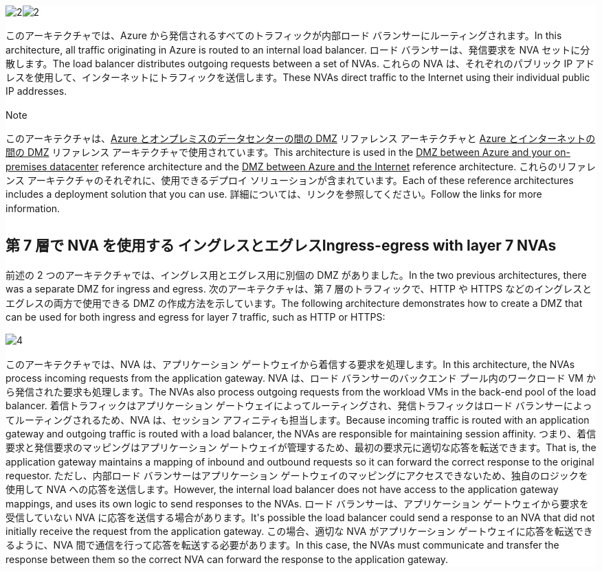 <span data-ttu-id="88bde-160">![[2]][2]</span><span class="sxs-lookup"><span data-stu-id="88bde-160">![[2]][2]</span></span>

<span data-ttu-id="88bde-161">このアーキテクチャでは、Azure から発信されるすべてのトラフィックが内部ロード バランサーにルーティングされます。</span><span class="sxs-lookup"><span data-stu-id="88bde-161">In this architecture, all traffic originating in Azure is routed to an internal load balancer.</span></span> <span data-ttu-id="88bde-162">ロード バランサーは、発信要求を NVA セットに分散します。</span><span class="sxs-lookup"><span data-stu-id="88bde-162">The load balancer distributes outgoing requests between a set of NVAs.</span></span> <span data-ttu-id="88bde-163">これらの NVA は、それぞれのパブリック IP アドレスを使用して、インターネットにトラフィックを送信します。</span><span class="sxs-lookup"><span data-stu-id="88bde-163">These NVAs direct traffic to the Internet using their individual public IP addresses.</span></span>

> [!NOTE]
> <span data-ttu-id="88bde-164">このアーキテクチャは、[Azure とオンプレミスのデータセンターの間の DMZ][dmz-on-prem] リファレンス アーキテクチャと [ Azure とインターネットの間の DMZ][dmz-internet] リファレンス アーキテクチャで使用されています。</span><span class="sxs-lookup"><span data-stu-id="88bde-164">This architecture is used in the [DMZ between Azure and your on-premises datacenter][dmz-on-prem] reference architecture and the [DMZ between Azure and the Internet][dmz-internet] reference architecture.</span></span> <span data-ttu-id="88bde-165">これらのリファレンス アーキテクチャのそれぞれに、使用できるデプロイ ソリューションが含まれています。</span><span class="sxs-lookup"><span data-stu-id="88bde-165">Each of these reference architectures includes a deployment solution that you can use.</span></span> <span data-ttu-id="88bde-166">詳細については、リンクを参照してください。</span><span class="sxs-lookup"><span data-stu-id="88bde-166">Follow the links for more information.</span></span>

## <a name="ingress-egress-with-layer-7-nvas"></a><span data-ttu-id="88bde-167">第 7 層で NVA を使用する イングレスとエグレス</span><span class="sxs-lookup"><span data-stu-id="88bde-167">Ingress-egress with layer 7 NVAs</span></span>

<span data-ttu-id="88bde-168">前述の 2 つのアーキテクチャでは、イングレス用とエグレス用に別個の DMZ がありました。</span><span class="sxs-lookup"><span data-stu-id="88bde-168">In the two previous architectures, there was a separate DMZ for ingress and egress.</span></span> <span data-ttu-id="88bde-169">次のアーキテクチャは、第 7 層のトラフィックで、HTTP や HTTPS などのイングレスとエグレスの両方で使用できる DMZ の作成方法を示しています。</span><span class="sxs-lookup"><span data-stu-id="88bde-169">The following architecture demonstrates how to create a DMZ that can be used for both ingress and egress for layer 7 traffic, such as HTTP or HTTPS:</span></span>

![[4]][4]

<span data-ttu-id="88bde-171">このアーキテクチャでは、NVA は、アプリケーション ゲートウェイから着信する要求を処理します。</span><span class="sxs-lookup"><span data-stu-id="88bde-171">In this architecture, the NVAs process incoming requests from the application gateway.</span></span> <span data-ttu-id="88bde-172">NVA は、ロード バランサーのバックエンド プール内のワークロード VM から発信された要求も処理します。</span><span class="sxs-lookup"><span data-stu-id="88bde-172">The NVAs also process outgoing requests from the workload VMs in the back-end pool of the load balancer.</span></span> <span data-ttu-id="88bde-173">着信トラフィックはアプリケーション ゲートウェイによってルーティングされ、発信トラフィックはロード バランサーによってルーティングされるため、NVA は、セッション アフィニティも担当します。</span><span class="sxs-lookup"><span data-stu-id="88bde-173">Because incoming traffic is routed with an application gateway and outgoing traffic is routed with a load balancer, the NVAs are responsible for maintaining session affinity.</span></span> <span data-ttu-id="88bde-174">つまり、着信要求と発信要求のマッピングはアプリケーション ゲートウェイが管理するため、最初の要求元に適切な応答を転送できます。</span><span class="sxs-lookup"><span data-stu-id="88bde-174">That is, the application gateway maintains a mapping of inbound and outbound requests so it can forward the correct response to the original requestor.</span></span> <span data-ttu-id="88bde-175">ただし、内部ロード バランサーはアプリケーション ゲートウェイのマッピングにアクセスできないため、独自のロジックを使用して NVA への応答を送信します。</span><span class="sxs-lookup"><span data-stu-id="88bde-175">However, the internal load balancer does not have access to the application gateway mappings, and uses its own logic to send responses to the NVAs.</span></span> <span data-ttu-id="88bde-176">ロード バランサーは、アプリケーション ゲートウェイから要求を受信していない NVA に応答を送信する場合があります。</span><span class="sxs-lookup"><span data-stu-id="88bde-176">It's possible the load balancer could send a response to an NVA that did not initially receive the request from the application gateway.</span></span> <span data-ttu-id="88bde-177">この場合、適切な NVA がアプリケーション ゲートウェイに応答を転送できるように、NVA 間で通信を行って応答を転送する必要があります。</span><span class="sxs-lookup"><span data-stu-id="88bde-177">In this case, the NVAs must communicate and transfer the response between them so the correct NVA can forward the response to the application gateway.</span></span>


[cloud-security]: /azure/best-practices-network-security
[dmz-on-prem]: ./secure-vnet-hybrid.md
[dmz-internet]: ./secure-vnet-dmz.md
[egress-with-layer-7]: #egress-with-layer-7-nvas
[ingress-with-layer-7]: #ingress-with-layer-7-nvas
[ingress-egress-with-layer-7]: #ingress-egress-with-layer-7-nvas
[lb-overview]: /azure/load-balancer/load-balancer-overview/
[nva-scenario]: /azure/virtual-network/virtual-network-scenario-udr-gw-nva/
[pip-udr-switch]: #pip-udr-switch-with-layer-4-nvas
[udr-overview]: /azure/virtual-network/virtual-networks-udr-overview/
[zookeeper]: https://zookeeper.apache.org/
[pnp-ha-nva]: https://github.com/mspnp/ha-nva
[ha-nva-fo]: https://aka.ms/ha-nva-fo
[0]: ./images/nva-ha/single-nva.png "単一 NVA アーキテクチャ"
[1]: ./images/nva-ha/l7-ingress.png "第 7 層のイングレス"
[2]: ./images/nva-ha/l7-ingress-egress.png "第 7 層のエグレス"
[3]: ./images/nva-ha/active-passive.png "アクティブ/パッシブ クラスター"
[4]: ./images/nva-ha/l7-ingress-egress-ag.png